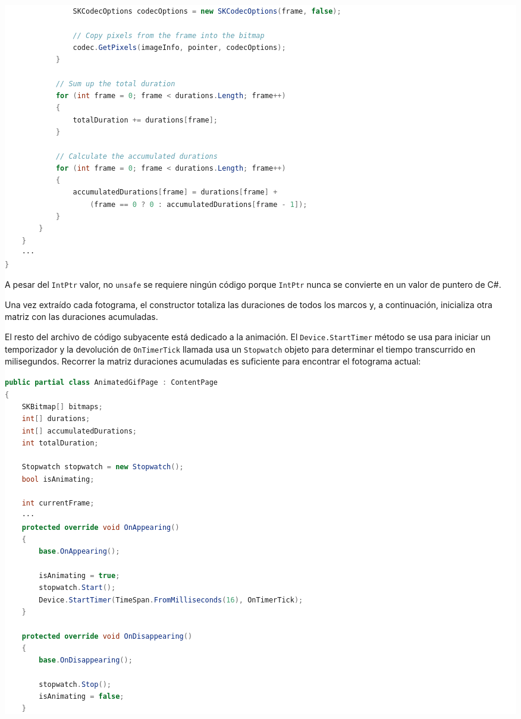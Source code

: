 ```csharp
                SKCodecOptions codecOptions = new SKCodecOptions(frame, false);

                // Copy pixels from the frame into the bitmap
                codec.GetPixels(imageInfo, pointer, codecOptions);
            }

            // Sum up the total duration
            for (int frame = 0; frame < durations.Length; frame++)
            {
                totalDuration += durations[frame];
            }

            // Calculate the accumulated durations
            for (int frame = 0; frame < durations.Length; frame++)
            {
                accumulatedDurations[frame] = durations[frame] +
                    (frame == 0 ? 0 : accumulatedDurations[frame - 1]);
            }
        }
    }
    ···
}
```

A pesar del `IntPtr` valor, no `unsafe` se requiere ningún código porque `IntPtr` nunca se convierte en un valor de puntero de C#.

Una vez extraído cada fotograma, el constructor totaliza las duraciones de todos los marcos y, a continuación, inicializa otra matriz con las duraciones acumuladas.

El resto del archivo de código subyacente está dedicado a la animación. El `Device.StartTimer` método se usa para iniciar un temporizador y la devolución de `OnTimerTick` llamada usa un `Stopwatch` objeto para determinar el tiempo transcurrido en milisegundos. Recorrer la matriz duraciones acumuladas es suficiente para encontrar el fotograma actual:

```csharp
public partial class AnimatedGifPage : ContentPage
{
    SKBitmap[] bitmaps;
    int[] durations;
    int[] accumulatedDurations;
    int totalDuration;

    Stopwatch stopwatch = new Stopwatch();
    bool isAnimating;

    int currentFrame;
    ···
    protected override void OnAppearing()
    {
        base.OnAppearing();

        isAnimating = true;
        stopwatch.Start();
        Device.StartTimer(TimeSpan.FromMilliseconds(16), OnTimerTick);
    }

    protected override void OnDisappearing()
    {
        base.OnDisappearing();

        stopwatch.Stop();
        isAnimating = false;
    }

```